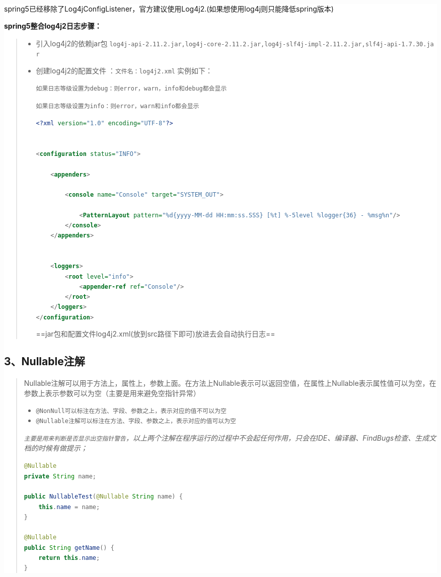 spring5已经移除了Log4jConfigListener，官方建议使用Log4j2.(如果想使用log4j则只能降低spring版本)

**spring5整合log4j2日志步骤：**

> * 引入log4j2的依赖jar包  `log4j-api-2.11.2.jar,log4j-core-2.11.2.jar,log4j-slf4j-impl-2.11.2.jar,slf4j-api-1.7.30.jar`
>
> * 创建log4j2的配置文件 ：`文件名：log4j2.xml` 实例如下：
>
>   `如果日志等级设置为debug：则error，warn，info和debug都会显示`
>
>   `如果日志等级设置为info：则error，warn和info都会显示`
>
>   ```xml
>   <?xml version="1.0" encoding="UTF-8"?>
>   
>   
>   <configuration status="INFO">
>       
>       <appenders>
>           
>           <console name="Console" target="SYSTEM_OUT">
>               
>               <PatternLayout pattern="%d{yyyy-MM-dd HH:mm:ss.SSS} [%t] %-5level %logger{36} - %msg%n"/>
>           </console>
>       </appenders>
>       
>       
>       <loggers>
>           <root level="info">
>               <appender-ref ref="Console"/>
>           </root>
>       </loggers>
>   </configuration>
>   ```
>
>   ==jar包和配置文件log4j2.xml(放到src路径下即可)放进去会自动执行日志==

## 3、Nullable注解

> Nullable注解可以用于方法上，属性上，参数上面。在方法上Nullable表示可以返回空值，在属性上Nullable表示属性值可以为空，在参数上表示参数可以为空（主要是用来避免空指针异常）
>
> - `@NonNull可以标注在方法、字段、参数之上，表示对应的值不可以为空`
> - `@Nullable注解可以标注在方法、字段、参数之上，表示对应的值可以为空`
>
> *`主要是用来判断是否显示出空指针警告`，以上两个注解在程序运行的过程中不会起任何作用，只会在IDE、编译器、FindBugs检查、生成文档的时候有做提示；*
>
> ```java
> @Nullable
> private String name;
> 
> public NullableTest(@Nullable String name) {
>     this.name = name;
> }
> 
> @Nullable
> public String getName() {
>     return this.name;
> }
> ```
